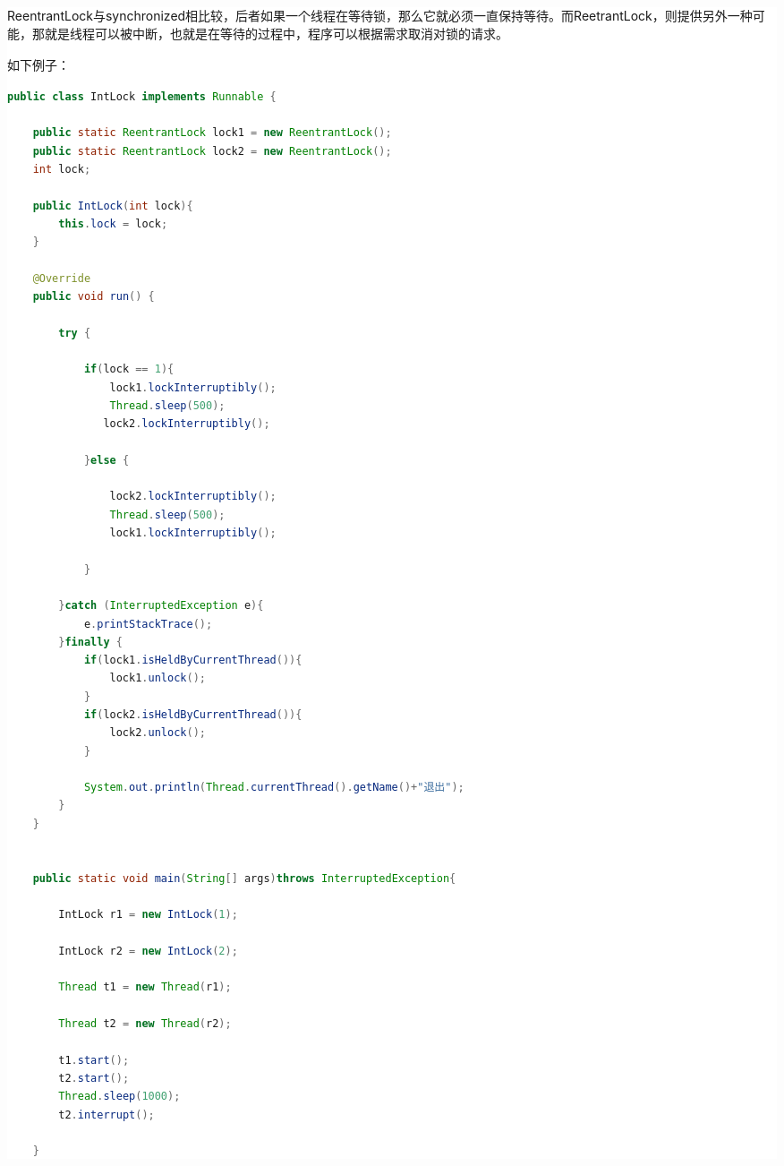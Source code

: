 ReentrantLock与synchronized相比较，后者如果一个线程在等待锁，那么它就必须一直保持等待。而ReetrantLock，则提供另外一种可能，那就是线程可以被中断，也就是在等待的过程中，程序可以根据需求取消对锁的请求。

如下例子：

```java
public class IntLock implements Runnable {

    public static ReentrantLock lock1 = new ReentrantLock();
    public static ReentrantLock lock2 = new ReentrantLock();
    int lock;

    public IntLock(int lock){
        this.lock = lock;
    }

    @Override
    public void run() {

        try {

            if(lock == 1){
                lock1.lockInterruptibly();
                Thread.sleep(500);
               lock2.lockInterruptibly();

            }else {

                lock2.lockInterruptibly();
                Thread.sleep(500);
                lock1.lockInterruptibly();

            }

        }catch (InterruptedException e){
            e.printStackTrace();
        }finally {
            if(lock1.isHeldByCurrentThread()){
                lock1.unlock();
            }
            if(lock2.isHeldByCurrentThread()){
                lock2.unlock();
            }

            System.out.println(Thread.currentThread().getName()+"退出");
        }
    }


    public static void main(String[] args)throws InterruptedException{

        IntLock r1 = new IntLock(1);

        IntLock r2 = new IntLock(2);

        Thread t1 = new Thread(r1);

        Thread t2 = new Thread(r2);

        t1.start();
        t2.start();
        Thread.sleep(1000);
        t2.interrupt();

    }
```